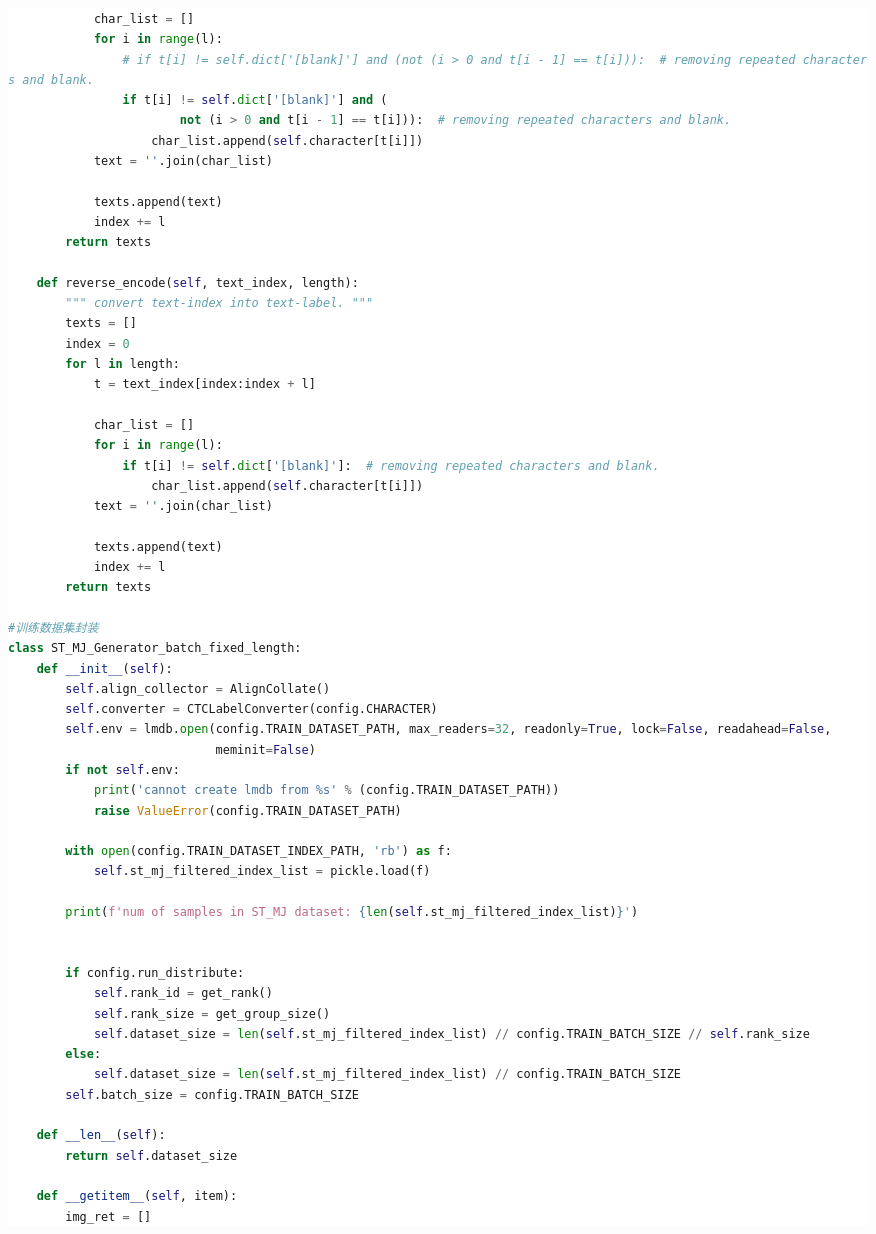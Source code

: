 ```python
            char_list = []
            for i in range(l):
                # if t[i] != self.dict['[blank]'] and (not (i > 0 and t[i - 1] == t[i])):  # removing repeated characters and blank.
                if t[i] != self.dict['[blank]'] and (
                        not (i > 0 and t[i - 1] == t[i])):  # removing repeated characters and blank.
                    char_list.append(self.character[t[i]])
            text = ''.join(char_list)

            texts.append(text)
            index += l
        return texts

    def reverse_encode(self, text_index, length):
        """ convert text-index into text-label. """
        texts = []
        index = 0
        for l in length:
            t = text_index[index:index + l]

            char_list = []
            for i in range(l):
                if t[i] != self.dict['[blank]']:  # removing repeated characters and blank.
                    char_list.append(self.character[t[i]])
            text = ''.join(char_list)

            texts.append(text)
            index += l
        return texts

#训练数据集封装
class ST_MJ_Generator_batch_fixed_length:
    def __init__(self):
        self.align_collector = AlignCollate()
        self.converter = CTCLabelConverter(config.CHARACTER)
        self.env = lmdb.open(config.TRAIN_DATASET_PATH, max_readers=32, readonly=True, lock=False, readahead=False,
                             meminit=False)
        if not self.env:
            print('cannot create lmdb from %s' % (config.TRAIN_DATASET_PATH))
            raise ValueError(config.TRAIN_DATASET_PATH)

        with open(config.TRAIN_DATASET_INDEX_PATH, 'rb') as f:
            self.st_mj_filtered_index_list = pickle.load(f)

        print(f'num of samples in ST_MJ dataset: {len(self.st_mj_filtered_index_list)}')
        
        
        if config.run_distribute:
            self.rank_id = get_rank()
            self.rank_size = get_group_size()
            self.dataset_size = len(self.st_mj_filtered_index_list) // config.TRAIN_BATCH_SIZE // self.rank_size
        else:
            self.dataset_size = len(self.st_mj_filtered_index_list) // config.TRAIN_BATCH_SIZE
        self.batch_size = config.TRAIN_BATCH_SIZE

    def __len__(self):
        return self.dataset_size

    def __getitem__(self, item):
        img_ret = []
```